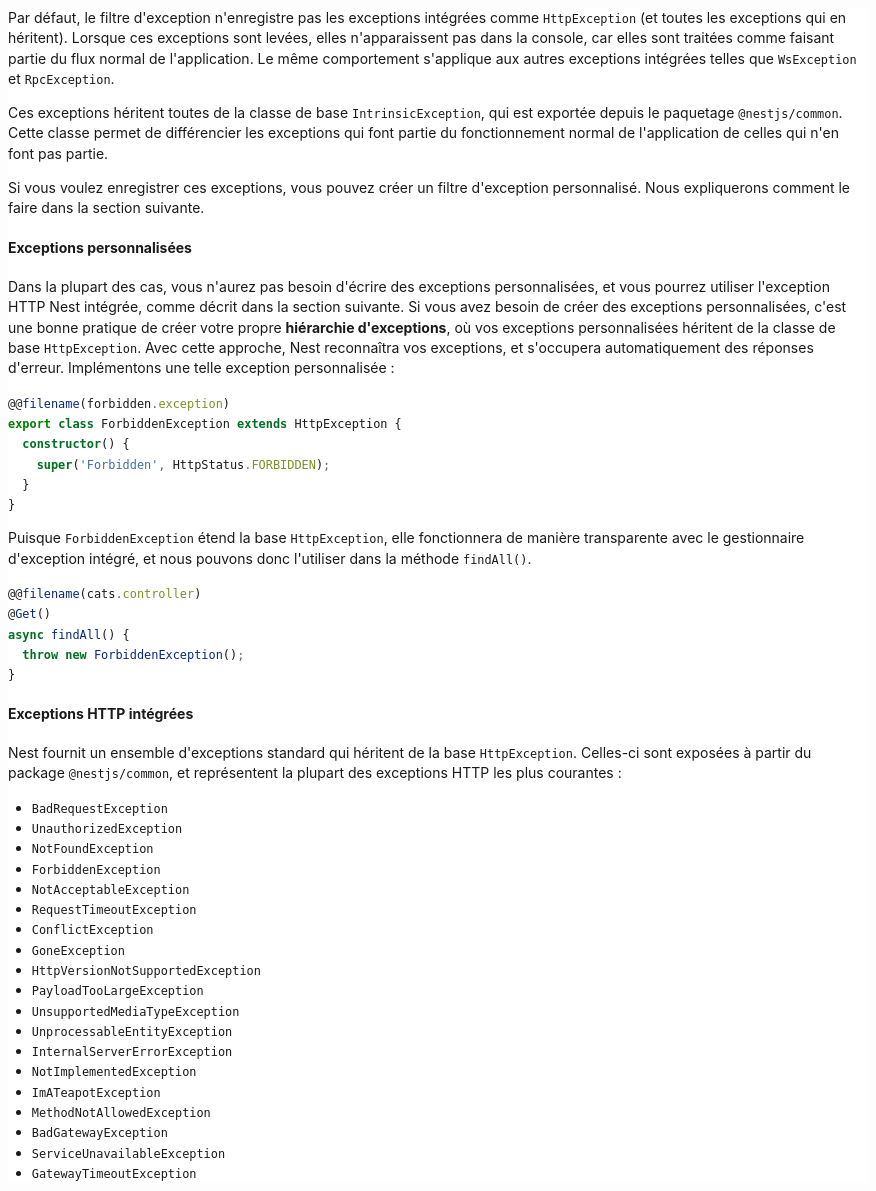 Par défaut, le filtre d'exception n'enregistre pas les exceptions intégrées comme `HttpException` (et toutes les exceptions qui en héritent). Lorsque ces exceptions sont levées, elles n'apparaissent pas dans la console, car elles sont traitées comme faisant partie du flux normal de l'application. Le même comportement s'applique aux autres exceptions intégrées telles que `WsException` et `RpcException`.

Ces exceptions héritent toutes de la classe de base `IntrinsicException`, qui est exportée depuis le paquetage `@nestjs/common`. Cette classe permet de différencier les exceptions qui font partie du fonctionnement normal de l'application de celles qui n'en font pas partie.

Si vous voulez enregistrer ces exceptions, vous pouvez créer un filtre d'exception personnalisé. Nous expliquerons comment le faire dans la section suivante.

#### Exceptions personnalisées

Dans la plupart des cas, vous n'aurez pas besoin d'écrire des exceptions personnalisées, et vous pourrez utiliser l'exception HTTP Nest intégrée, comme décrit dans la section suivante. Si vous avez besoin de créer des exceptions personnalisées, c'est une bonne pratique de créer votre propre **hiérarchie d'exceptions**, où vos exceptions personnalisées héritent de la classe de base `HttpException`. Avec cette approche, Nest reconnaîtra vos exceptions, et s'occupera automatiquement des réponses d'erreur. Implémentons une telle exception personnalisée :

```typescript
@@filename(forbidden.exception)
export class ForbiddenException extends HttpException {
  constructor() {
    super('Forbidden', HttpStatus.FORBIDDEN);
  }
}
```

Puisque `ForbiddenException` étend la base `HttpException`, elle fonctionnera de manière transparente avec le gestionnaire d'exception intégré, et nous pouvons donc l'utiliser dans la méthode `findAll()`.

```typescript
@@filename(cats.controller)
@Get()
async findAll() {
  throw new ForbiddenException();
}
```

#### Exceptions HTTP intégrées

Nest fournit un ensemble d'exceptions standard qui héritent de la base `HttpException`. Celles-ci sont exposées à partir du package `@nestjs/common`, et représentent la plupart des exceptions HTTP les plus courantes :

- `BadRequestException`
- `UnauthorizedException`
- `NotFoundException`
- `ForbiddenException`
- `NotAcceptableException`
- `RequestTimeoutException`
- `ConflictException`
- `GoneException`
- `HttpVersionNotSupportedException`
- `PayloadTooLargeException`
- `UnsupportedMediaTypeException`
- `UnprocessableEntityException`
- `InternalServerErrorException`
- `NotImplementedException`
- `ImATeapotException`
- `MethodNotAllowedException`
- `BadGatewayException`
- `ServiceUnavailableException`
- `GatewayTimeoutException`